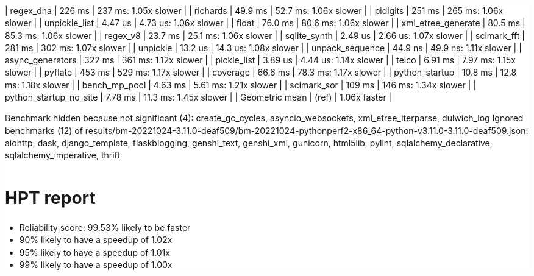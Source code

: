 | regex_dna                  | 226 ms                                                       | 237 ms: 1.05x slower                                         |
| richards                   | 49.9 ms                                                      | 52.7 ms: 1.06x slower                                        |
| pidigits                   | 251 ms                                                       | 265 ms: 1.06x slower                                         |
| unpickle_list              | 4.47 us                                                      | 4.73 us: 1.06x slower                                        |
| float                      | 76.0 ms                                                      | 80.6 ms: 1.06x slower                                        |
| xml_etree_generate         | 80.5 ms                                                      | 85.3 ms: 1.06x slower                                        |
| regex_v8                   | 23.7 ms                                                      | 25.1 ms: 1.06x slower                                        |
| sqlite_synth               | 2.49 us                                                      | 2.66 us: 1.07x slower                                        |
| scimark_fft                | 281 ms                                                       | 302 ms: 1.07x slower                                         |
| unpickle                   | 13.2 us                                                      | 14.3 us: 1.08x slower                                        |
| unpack_sequence            | 44.9 ns                                                      | 49.9 ns: 1.11x slower                                        |
| async_generators           | 322 ms                                                       | 361 ms: 1.12x slower                                         |
| pickle_list                | 3.89 us                                                      | 4.44 us: 1.14x slower                                        |
| telco                      | 6.91 ms                                                      | 7.97 ms: 1.15x slower                                        |
| pyflate                    | 453 ms                                                       | 529 ms: 1.17x slower                                         |
| coverage                   | 66.6 ms                                                      | 78.3 ms: 1.17x slower                                        |
| python_startup             | 10.8 ms                                                      | 12.8 ms: 1.18x slower                                        |
| bench_mp_pool              | 4.63 ms                                                      | 5.61 ms: 1.21x slower                                        |
| scimark_sor                | 109 ms                                                       | 146 ms: 1.34x slower                                         |
| python_startup_no_site     | 7.78 ms                                                      | 11.3 ms: 1.45x slower                                        |
| Geometric mean             | (ref)                                                        | 1.06x faster                                                 |

Benchmark hidden because not significant (4): create_gc_cycles, asyncio_websockets, xml_etree_iterparse, dulwich_log
Ignored benchmarks (12) of results/bm-20221024-3.11.0-deaf509/bm-20221024-pythonperf2-x86_64-python-v3.11.0-3.11.0-deaf509.json: aiohttp, dask, django_template, flaskblogging, genshi_text, genshi_xml, gunicorn, html5lib, pylint, sqlalchemy_declarative, sqlalchemy_imperative, thrift


# HPT report

- Reliability score: 99.53% likely to be faster
- 90% likely to have a speedup of 1.02x
- 95% likely to have a speedup of 1.01x
- 99% likely to have a speedup of 1.00x
